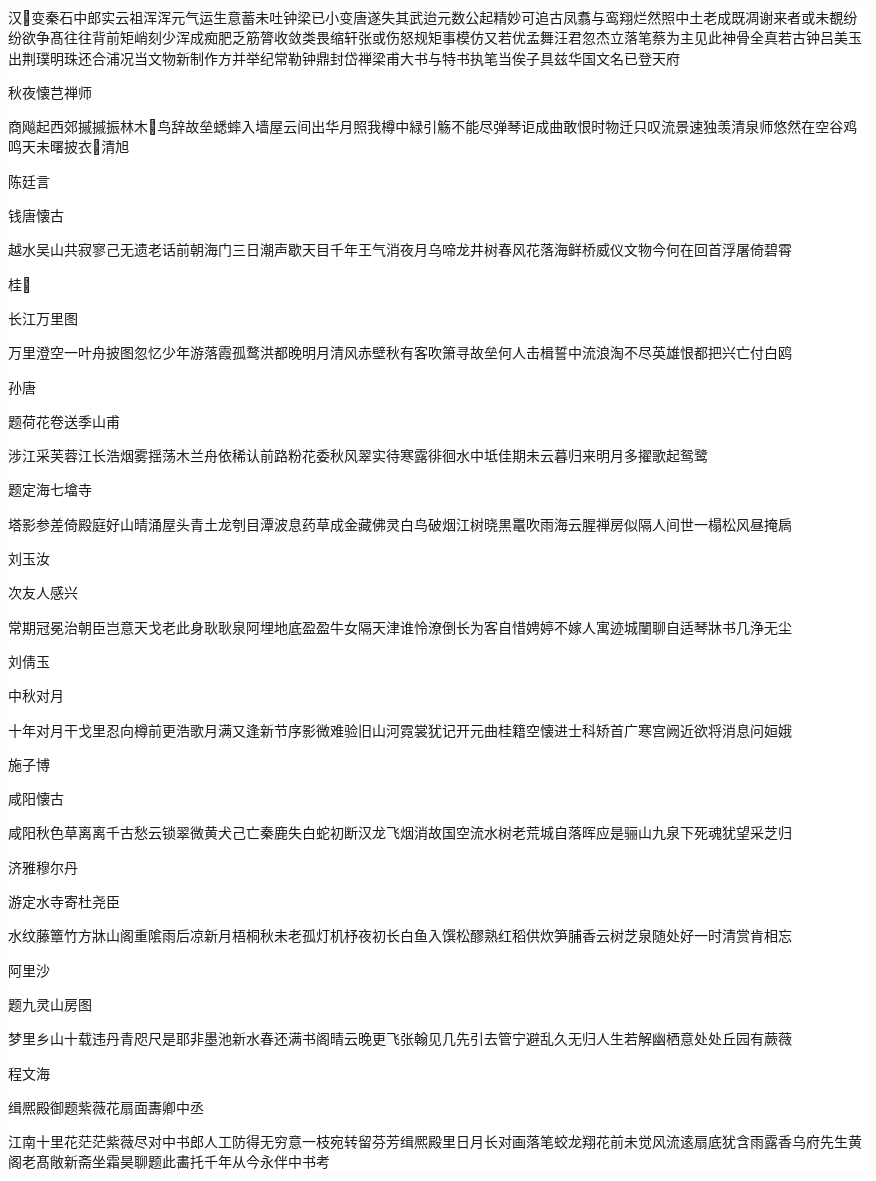 汉变秦石中郎实云祖浑浑元气运生意蓄未吐钟梁已小变唐遂失其武迨元数公起精妙可追古凤翥与鸾翔烂然照中土老成既凋谢来者或未覩纷纷欲争髙往往背前矩峭刻少浑成痴肥乏筋膂收敛类畏缩轩张或伤怒规矩事模仿又若优孟舞汪君忽杰立落笔蔡为主见此神骨全真若古钟吕美玉出荆璞明珠还合浦况当文物新制作方并举纪常勒钟鼎封岱禅梁甫大书与特书执笔当俟子具兹华国文名已登天府  

秋夜懐芑禅师  

商飚起西郊摵摵振林木鸟辞故垒蟋蟀入墙屋云间出华月照我樽中緑引觞不能尽弹琴讵成曲敢恨时物迁只叹流景速独羡清泉师悠然在空谷鸡鸣天未曙披衣清旭  

陈廷言  

钱唐懐古  

越水吴山共寂寥己无遗老话前朝海门三日潮声歇天目千年王气消夜月乌啼龙井树春风花落海鲜桥威仪文物今何在回首浮屠倚碧霄  

桂  

长江万里图  

万里澄空一叶舟披图忽忆少年游落霞孤鹜洪都晚明月清风赤壁秋有客吹箫寻故垒何人击楫誓中流浪淘不尽英雄恨都把兴亡付白鸥  

孙唐  

题荷花卷送季山甫  

涉江采芙蓉江长浩烟雾揺荡木兰舟依稀认前路粉花委秋风翠实待寒露徘徊水中坻佳期未云暮归来明月多擢歌起鸳鹭  

题定海七墖寺  

塔影参差倚殿庭好山晴涌屋头青土龙刳目潭波息药草成金藏佛灵白鸟破烟江树晓黒鼍吹雨海云腥禅房似隔人间世一榻松风昼掩扄  

刘玉汝  

次友人感兴  

常期冠冕治朝臣岂意天戈老此身耿耿泉阿埋地底盈盈牛女隔天津谁怜潦倒长为客自惜娉婷不嫁人寓迹城闉聊自适琴牀书几浄无尘  

刘倩玉  

中秋对月  

十年对月干戈里忍向樽前更浩歌月满又逢新节序影微难验旧山河霓裳犹记开元曲桂籍空懐进士科矫首广寒宫阙近欲将消息问姮娥  

施子博  

咸阳懐古  

咸阳秋色草离离千古愁云锁翠微黄犬己亡秦鹿失白蛇初断汉龙飞烟消故国空流水树老荒城自落晖应是骊山九泉下死魂犹望采芝归  

济雅穆尔丹  

游定水寺寄杜尧臣  

水纹藤簟竹方牀山阁重隂雨后凉新月梧桐秋未老孤灯机杼夜初长白鱼入馔松醪熟红稻供炊笋脯香云树芝泉随处好一时清赏肯相忘  

阿里沙  

题九灵山房图  

梦里乡山十载违丹青咫尺是耶非墨池新水春还满书阁晴云晚更飞张翰见几先引去管宁避乱久无归人生若解幽栖意处处丘园有蕨薇  

程文海  

缉熈殿御题紫薇花扇面夀卿中丞  

江南十里花茫茫紫薇尽对中书郎人工防得无穷意一枝宛转留芬芳缉熈殿里日月长对画落笔蛟龙翔花前未觉风流逺扇底犹含雨露香乌府先生黄阁老髙敞新斋坐霜昊聊题此畵托千年从今永伴中书考  
